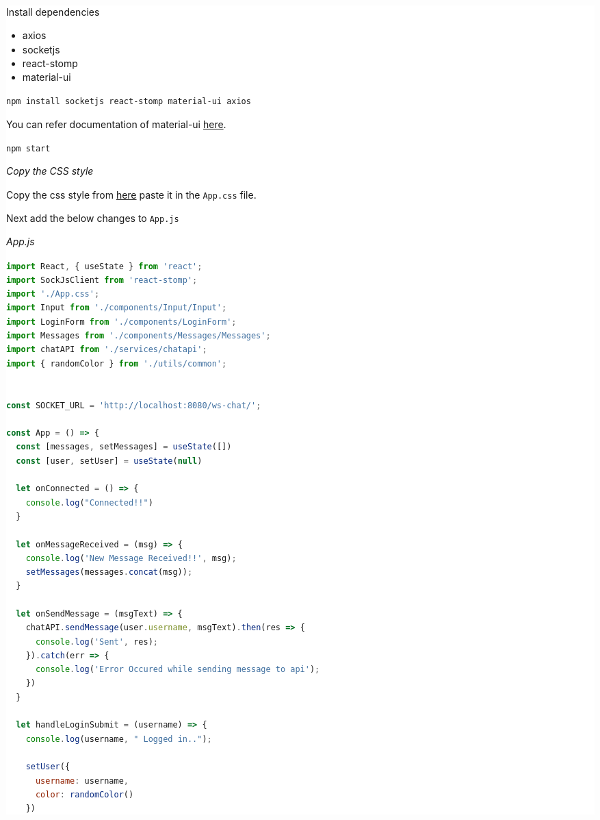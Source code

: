 Install dependencies
* axios
* socketjs
* react-stomp
* material-ui

```
npm install socketjs react-stomp material-ui axios
```
You can refer documentation of material-ui [here](https://material-ui.com/getting-started/installation/).



```
npm start
```

*Copy the CSS style*

Copy the css style from [here](https://raw.githubusercontent.com/subhset/chat-app/master/chat-ui/src/App.css) paste it in the `App.css` file.
 
Next add the below changes to `App.js`

*App.js*
```javascript
import React, { useState } from 'react';
import SockJsClient from 'react-stomp';
import './App.css';
import Input from './components/Input/Input';
import LoginForm from './components/LoginForm';
import Messages from './components/Messages/Messages';
import chatAPI from './services/chatapi';
import { randomColor } from './utils/common';


const SOCKET_URL = 'http://localhost:8080/ws-chat/';

const App = () => {
  const [messages, setMessages] = useState([])
  const [user, setUser] = useState(null)

  let onConnected = () => {
    console.log("Connected!!")
  }

  let onMessageReceived = (msg) => {
    console.log('New Message Received!!', msg);
    setMessages(messages.concat(msg));
  }

  let onSendMessage = (msgText) => {
    chatAPI.sendMessage(user.username, msgText).then(res => {
      console.log('Sent', res);
    }).catch(err => {
      console.log('Error Occured while sending message to api');
    })
  }

  let handleLoginSubmit = (username) => {
    console.log(username, " Logged in..");

    setUser({
      username: username,
      color: randomColor()
    })

```